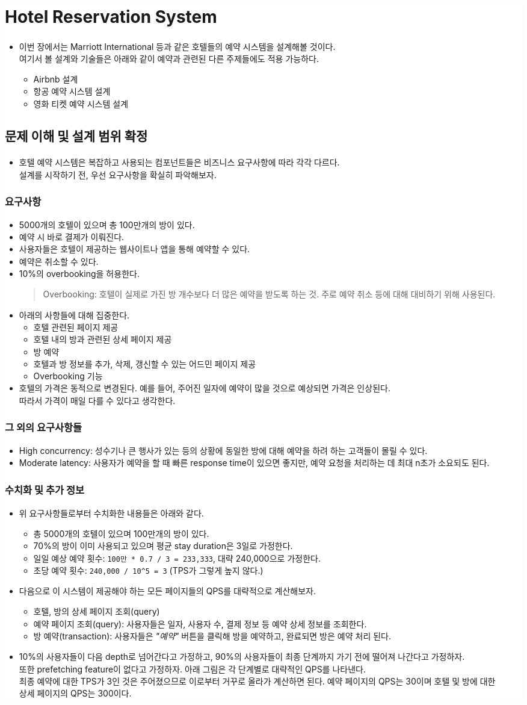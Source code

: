 # Hotel Reservation System

- 이번 장에서는 Marriott International 등과 같은 호텔들의 예약 시스템을 설계해볼 것이다.  
  여기서 볼 설계와 기술들은 아래와 같이 예약과 관련된 다른 주제들에도 적용 가능하다.

  - Airbnb 설계
  - 항공 예약 시스템 설계
  - 영화 티켓 예약 시스템 설계

## 문제 이해 및 설계 범위 확정

- 호텔 예약 시스템은 복잡하고 사용되는 컴포넌트들은 비즈니스 요구사항에 따라 각각 다르다.  
  설계를 시작하기 전, 우선 요구사항을 확실히 파악해보자.

### 요구사항

- 5000개의 호텔이 있으며 총 100만개의 방이 있다.
- 예약 시 바로 결제가 이뤄진다.
- 사용자들은 호텔이 제공하는 웹사이트나 앱을 통해 예약할 수 있다.
- 예약은 취소할 수 있다.
- 10%의 overbooking을 허용한다.
  > Overbooking: 호텔이 실제로 가진 방 개수보다 더 많은 예약을 받도록 하는 것. 주로 예약 취소 등에 대해 대비하기 위해 사용된다.
- 아래의 사항들에 대해 집중한다.
  - 호텔 관련된 페이지 제공
  - 호텔 내의 방과 관련된 상세 페이지 제공
  - 방 예약
  - 호텔과 방 정보를 추가, 삭제, 갱신할 수 있는 어드민 페이지 제공
  - Overbooking 기능
- 호텔의 가격은 동적으로 변경된다. 예를 들어, 주어진 일자에 예약이 많을 것으로 예상되면 가격은 인상된다.  
  따라서 가격이 매일 다를 수 있다고 생각한다.

### 그 외의 요구사항들

- High concurrency: 성수기나 큰 행사가 있는 등의 상황에 동일한 방에 대해 예약을 하려 하는 고객들이 몰릴 수 있다.
- Moderate latency: 사용자가 예약을 할 때 빠른 response time이 있으면 좋지만, 예약 요청을 처리하는 데 최대 n초가 소요되도 된다.

### 수치화 및 추가 정보

- 위 요구사항들로부터 수치화한 내용들은 아래와 같다.

  - 총 5000개의 호텔이 있으며 100만개의 방이 있다.
  - 70%의 방이 이미 사용되고 있으며 평균 stay duration은 3일로 가정한다.
  - 일일 예상 예약 횟수: `100만 * 0.7 / 3 = 233,333`, 대략 240,000으로 가정한다.
  - 초당 예약 횟수: `240,000 / 10^5 = 3` (TPS가 그렇게 높지 않다.)

- 다음으로 이 시스템이 제공해야 하는 모든 페이지들의 QPS를 대략적으로 계산해보자.

  - 호텔, 방의 상세 페이지 조회(query)
  - 예약 페이지 조회(query): 사용자들은 일자, 사용자 수, 결제 정보 등 예약 상세 정보를 조회한다.
  - 방 예약(transaction): 사용자들은 _"예약"_ 버튼을 클릭해 방을 예약하고, 완료되면 방은 예약 처리 된다.

- 10%의 사용자들이 다음 depth로 넘어간다고 가정하고, 90%의 사용자들이 최종 단계까지 가기 전에 떨어져 나간다고 가정하자.  
  또한 prefetching feature이 없다고 가정하자. 아래 그림은 각 단계별로 대략적인 QPS를 나타낸다.  
  최종 예약에 대한 TPS가 3인 것은 주어졌으므로 이로부터 거꾸로 올라가 계산하면 된다. 예약 페이지의 QPS는 30이며 호텔 및 방에 대한  
  상세 페이지의 QPS는 300이다.
